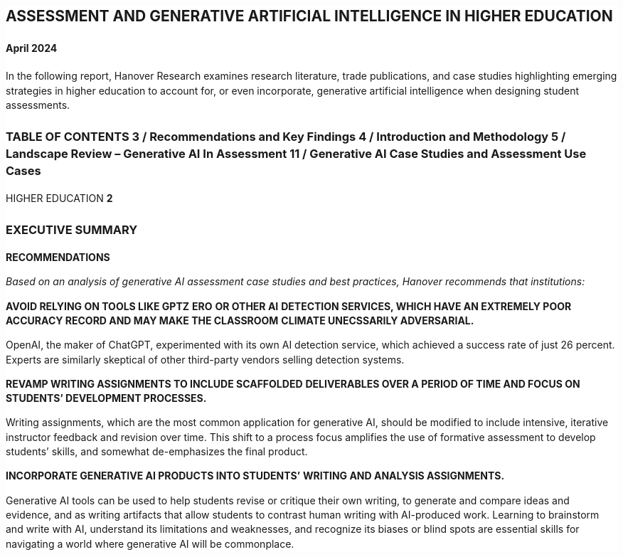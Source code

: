 ## **ASSESSMENT AND** **GENERATIVE ARTIFICIAL** **INTELLIGENCE IN HIGHER** **EDUCATION**

#### April 2024

In the following report, Hanover Research examines
research literature, trade publications, and case studies
highlighting emerging strategies in higher education to
account for, or even incorporate, generative artificial
intelligence when designing student assessments.


### **TABLE OF CONTENTS** 3 / Recommendations and Key Findings 4 / Introduction and Methodology 5 / Landscape Review – Generative AI In Assessment 11 / Generative AI Case Studies and Assessment Use Cases

HIGHER EDUCATION
**2**


### **EXECUTIVE SUMMARY**

**RECOMMENDATIONS**

_Based on an analysis of generative AI assessment case studies and best practices, Hanover_
_recommends that institutions:_


**AVOID RELYING ON TOOLS LIKE GPTZ** **ERO** **OR OTHER AI**
**DETECTION SERVICES, WHICH HAVE AN EXTREMELY POOR**
**ACCURACY RECORD AND MAY MAKE THE CLASSROOM**
**CLIMATE UNECSSARILY ADVERSARIAL.**


OpenAI, the maker of ChatGPT, experimented with its own AI detection
service, which achieved a success rate of just 26 percent. Experts are
similarly skeptical of other third-party vendors selling detection systems.


**REVAMP WRITING ASSIGNMENTS TO INCLUDE SCAFFOLDED**
**DELIVERABLES OVER A PERIOD OF TIME AND FOCUS ON**
**STUDENTS’ DEVELOPMENT PROCESSES.**


Writing assignments, which are the most common application for
generative AI, should be modified to include intensive, iterative instructor
feedback and revision over time. This shift to a process focus amplifies
the use of formative assessment to develop students’ skills, and
somewhat de-emphasizes the final product.


**INCORPORATE GENERATIVE AI PRODUCTS INTO STUDENTS’**
**WRITING AND ANALYSIS ASSIGNMENTS.**


Generative AI tools can be used to help students revise or critique their
own writing, to generate and compare ideas and evidence, and as writing
artifacts that allow students to contrast human writing with AI-produced
work. Learning to brainstorm and write with AI, understand its limitations
and weaknesses, and recognize its biases or blind spots are essential skills
for navigating a world where generative AI will be commonplace.
